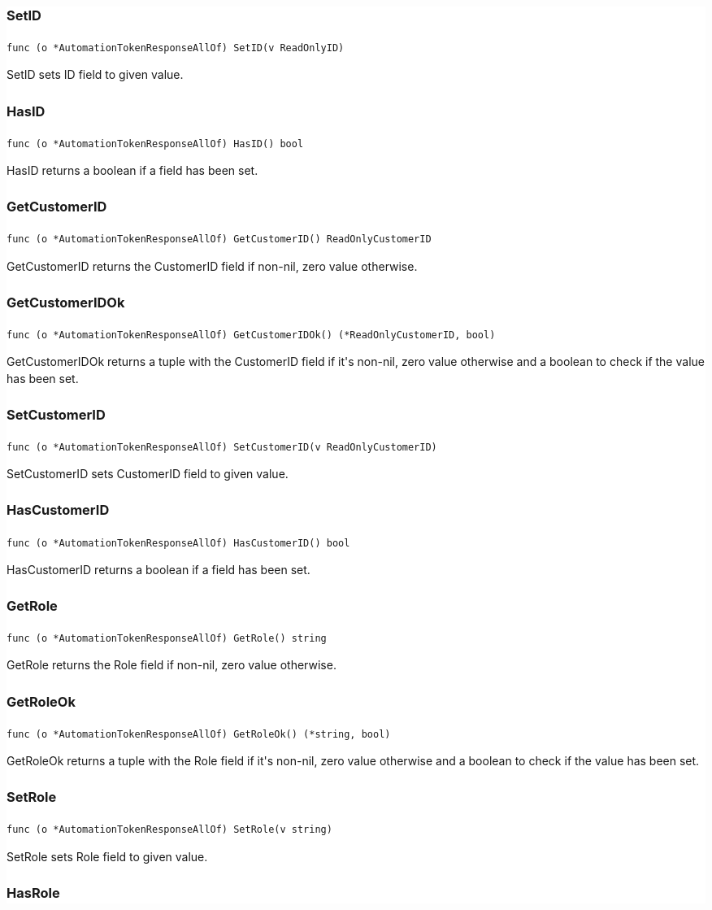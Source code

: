 ### SetID

`func (o *AutomationTokenResponseAllOf) SetID(v ReadOnlyID)`

SetID sets ID field to given value.

### HasID

`func (o *AutomationTokenResponseAllOf) HasID() bool`

HasID returns a boolean if a field has been set.

### GetCustomerID

`func (o *AutomationTokenResponseAllOf) GetCustomerID() ReadOnlyCustomerID`

GetCustomerID returns the CustomerID field if non-nil, zero value otherwise.

### GetCustomerIDOk

`func (o *AutomationTokenResponseAllOf) GetCustomerIDOk() (*ReadOnlyCustomerID, bool)`

GetCustomerIDOk returns a tuple with the CustomerID field if it's non-nil, zero value otherwise
and a boolean to check if the value has been set.

### SetCustomerID

`func (o *AutomationTokenResponseAllOf) SetCustomerID(v ReadOnlyCustomerID)`

SetCustomerID sets CustomerID field to given value.

### HasCustomerID

`func (o *AutomationTokenResponseAllOf) HasCustomerID() bool`

HasCustomerID returns a boolean if a field has been set.

### GetRole

`func (o *AutomationTokenResponseAllOf) GetRole() string`

GetRole returns the Role field if non-nil, zero value otherwise.

### GetRoleOk

`func (o *AutomationTokenResponseAllOf) GetRoleOk() (*string, bool)`

GetRoleOk returns a tuple with the Role field if it's non-nil, zero value otherwise
and a boolean to check if the value has been set.

### SetRole

`func (o *AutomationTokenResponseAllOf) SetRole(v string)`

SetRole sets Role field to given value.

### HasRole
